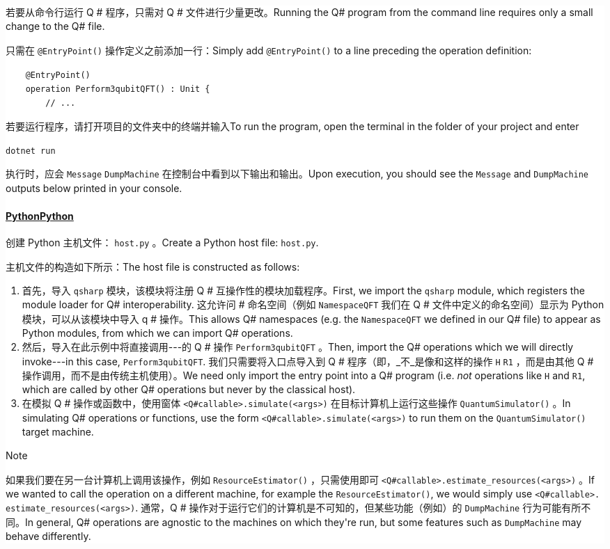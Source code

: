 <span data-ttu-id="46450-185">若要从命令行运行 Q # 程序，只需对 Q # 文件进行少量更改。</span><span class="sxs-lookup"><span data-stu-id="46450-185">Running the Q# program from the command line requires only a small change to the Q# file.</span></span>

<span data-ttu-id="46450-186">只需在 `@EntryPoint()` 操作定义之前添加一行：</span><span class="sxs-lookup"><span data-stu-id="46450-186">Simply add `@EntryPoint()` to a line preceding the operation definition:</span></span>

```qsharp
    @EntryPoint()
    operation Perform3qubitQFT() : Unit {
        // ...
```

<span data-ttu-id="46450-187">若要运行程序，请打开项目的文件夹中的终端并输入</span><span class="sxs-lookup"><span data-stu-id="46450-187">To run the program, open the terminal in the folder of your project and enter</span></span>

```dotnetcli
dotnet run
```

<span data-ttu-id="46450-188">执行时，应会 `Message` `DumpMachine` 在控制台中看到以下输出和输出。</span><span class="sxs-lookup"><span data-stu-id="46450-188">Upon execution, you should see the `Message` and `DumpMachine` outputs below printed in your console.</span></span>


#### <a name="python"></a>[<span data-ttu-id="46450-189">Python</span><span class="sxs-lookup"><span data-stu-id="46450-189">Python</span></span>](#tab/tabid-python)

<span data-ttu-id="46450-190">创建 Python 主机文件： `host.py` 。</span><span class="sxs-lookup"><span data-stu-id="46450-190">Create a Python host file: `host.py`.</span></span>

<span data-ttu-id="46450-191">主机文件的构造如下所示：</span><span class="sxs-lookup"><span data-stu-id="46450-191">The host file is constructed as follows:</span></span> 
1. <span data-ttu-id="46450-192">首先，导入 `qsharp` 模块，该模块将注册 Q # 互操作性的模块加载程序。</span><span class="sxs-lookup"><span data-stu-id="46450-192">First, we import the `qsharp` module, which registers the module loader for Q# interoperability.</span></span> 
    <span data-ttu-id="46450-193">这允许问 # 命名空间（例如 `NamespaceQFT` 我们在 Q # 文件中定义的命名空间）显示为 Python 模块，可以从该模块中导入 q # 操作。</span><span class="sxs-lookup"><span data-stu-id="46450-193">This allows Q# namespaces (e.g. the `NamespaceQFT` we defined in our Q# file) to appear as Python modules, from which we can import Q# operations.</span></span>
2. <span data-ttu-id="46450-194">然后，导入在此示例中将直接调用---的 Q # 操作 `Perform3qubitQFT` 。</span><span class="sxs-lookup"><span data-stu-id="46450-194">Then, import the Q# operations which we will directly invoke---in this case, `Perform3qubitQFT`.</span></span>
    <span data-ttu-id="46450-195">我们只需要将入口点导入到 Q # 程序（即，_不_是像和这样的操作 `H` `R1` ，而是由其他 Q # 操作调用，而不是由传统主机使用）。</span><span class="sxs-lookup"><span data-stu-id="46450-195">We need only import the entry point into a Q# program (i.e. _not_ operations like `H` and `R1`, which are called by other Q# operations but never by the classical host).</span></span>
3. <span data-ttu-id="46450-196">在模拟 Q # 操作或函数中，使用窗体 `<Q#callable>.simulate(<args>)` 在目标计算机上运行这些操作 `QuantumSimulator()` 。</span><span class="sxs-lookup"><span data-stu-id="46450-196">In simulating Q# operations or functions, use the form `<Q#callable>.simulate(<args>)` to run them on the `QuantumSimulator()` target machine.</span></span> 

> [!NOTE]
> <span data-ttu-id="46450-197">如果我们要在另一台计算机上调用该操作，例如 `ResourceEstimator()` ，只需使用即可 `<Q#callable>.estimate_resources(<args>)` 。</span><span class="sxs-lookup"><span data-stu-id="46450-197">If we wanted to call the operation on a different machine, for example the `ResourceEstimator()`, we would simply use `<Q#callable>.estimate_resources(<args>)`.</span></span>
> <span data-ttu-id="46450-198">通常，Q # 操作对于运行它们的计算机是不可知的，但某些功能（例如）的 `DumpMachine` 行为可能有所不同。</span><span class="sxs-lookup"><span data-stu-id="46450-198">In general, Q# operations are agnostic to the machines on which they're run, but some features such as `DumpMachine` may behave differently.</span></span>
